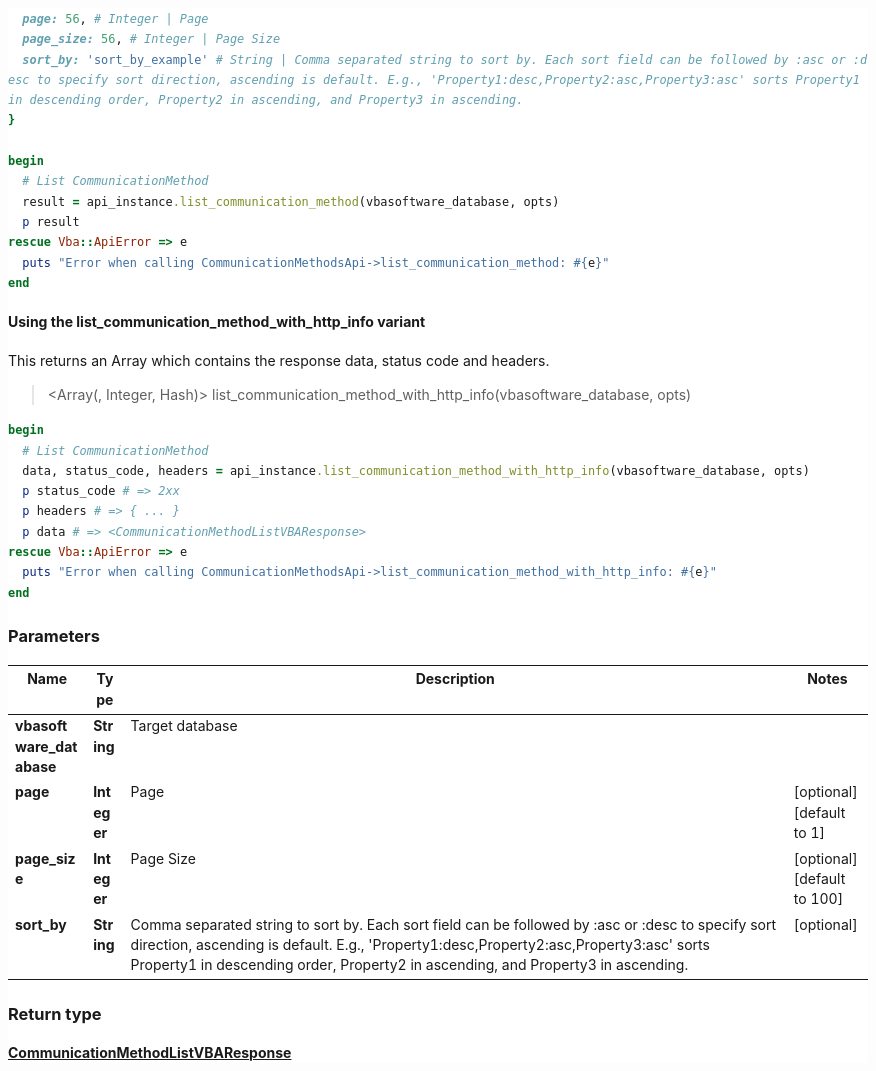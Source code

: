 ```ruby
  page: 56, # Integer | Page
  page_size: 56, # Integer | Page Size
  sort_by: 'sort_by_example' # String | Comma separated string to sort by. Each sort field can be followed by :asc or :desc to specify sort direction, ascending is default. E.g., 'Property1:desc,Property2:asc,Property3:asc' sorts Property1 in descending order, Property2 in ascending, and Property3 in ascending.
}

begin
  # List CommunicationMethod
  result = api_instance.list_communication_method(vbasoftware_database, opts)
  p result
rescue Vba::ApiError => e
  puts "Error when calling CommunicationMethodsApi->list_communication_method: #{e}"
end
```

#### Using the list_communication_method_with_http_info variant

This returns an Array which contains the response data, status code and headers.

> <Array(<CommunicationMethodListVBAResponse>, Integer, Hash)> list_communication_method_with_http_info(vbasoftware_database, opts)

```ruby
begin
  # List CommunicationMethod
  data, status_code, headers = api_instance.list_communication_method_with_http_info(vbasoftware_database, opts)
  p status_code # => 2xx
  p headers # => { ... }
  p data # => <CommunicationMethodListVBAResponse>
rescue Vba::ApiError => e
  puts "Error when calling CommunicationMethodsApi->list_communication_method_with_http_info: #{e}"
end
```

### Parameters

| Name | Type | Description | Notes |
| ---- | ---- | ----------- | ----- |
| **vbasoftware_database** | **String** | Target database |  |
| **page** | **Integer** | Page | [optional][default to 1] |
| **page_size** | **Integer** | Page Size | [optional][default to 100] |
| **sort_by** | **String** | Comma separated string to sort by. Each sort field can be followed by :asc or :desc to specify sort direction, ascending is default. E.g., &#39;Property1:desc,Property2:asc,Property3:asc&#39; sorts Property1 in descending order, Property2 in ascending, and Property3 in ascending. | [optional] |

### Return type

[**CommunicationMethodListVBAResponse**](CommunicationMethodListVBAResponse.md)
